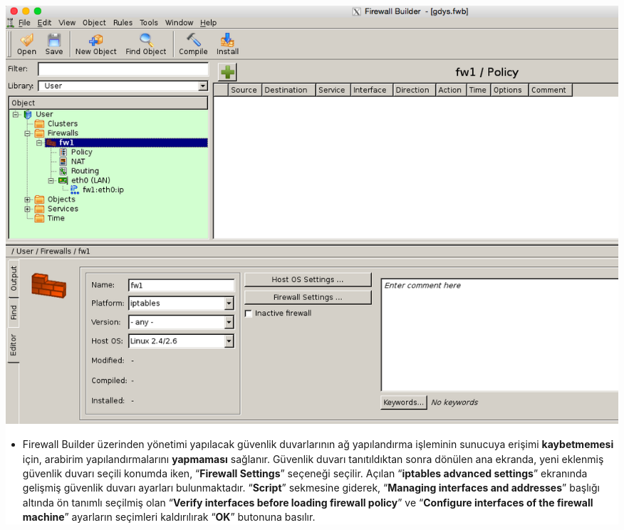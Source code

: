 ![ULAKBIM](../img/fw6.jpg)

* Firewall Builder üzerinden yönetimi yapılacak güvenlik duvarlarının ağ yapılandırma işleminin sunucuya erişimi **kaybetmemesi** için, arabirim yapılandırmalarını **yapmaması** sağlanır. Güvenlik duvarı tanıtıldıktan sonra dönülen ana ekranda, yeni eklenmiş güvenlik duvarı seçili konumda iken, “**Firewall Settings**” seçeneği seçilir. Açılan “**iptables advanced settings**” ekranında gelişmiş güvenlik duvarı ayarları bulunmaktadır. “**Script**” sekmesine giderek, “**Managing interfaces and addresses**” başlığı altında ön tanımlı seçilmiş olan “**Verify interfaces before loading firewall policy**” ve “**Configure interfaces of the firewall machine**” ayarların seçimleri kaldırılırak “**OK**” butonuna basılır.
